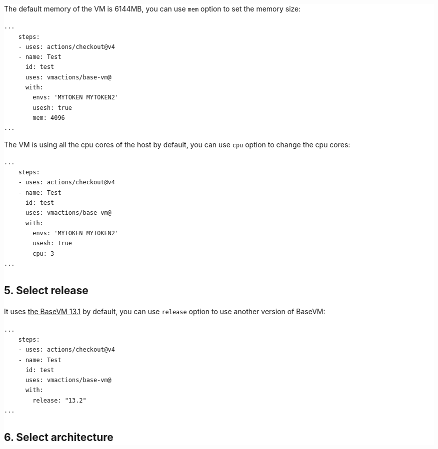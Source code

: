 The default memory of the VM is 6144MB, you can use `mem` option to set the memory size:

```
...
    steps:
    - uses: actions/checkout@v4
    - name: Test
      id: test
      uses: vmactions/base-vm@
      with:
        envs: 'MYTOKEN MYTOKEN2'
        usesh: true
        mem: 4096
...
```


The VM is using all the cpu cores of the host by default, you can use `cpu` option to change the cpu cores:

```
...
    steps:
    - uses: actions/checkout@v4
    - name: Test
      id: test
      uses: vmactions/base-vm@
      with:
        envs: 'MYTOKEN MYTOKEN2'
        usesh: true
        cpu: 3
...
```


## 5. Select release

It uses [the BaseVM 13.1](conf/default.release.conf) by default, you can use `release` option to use another version of BaseVM:

```
...
    steps:
    - uses: actions/checkout@v4
    - name: Test
      id: test
      uses: vmactions/base-vm@
      with:
        release: "13.2"
...
```


## 6. Select architecture
